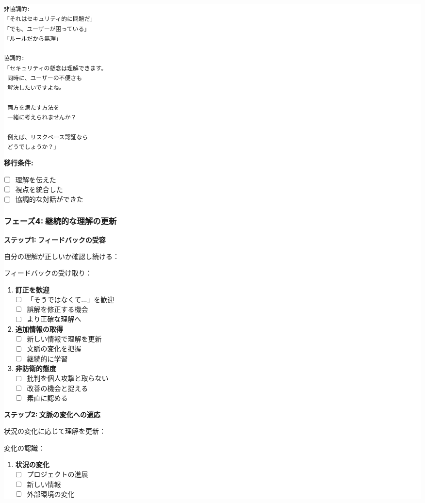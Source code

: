 ```
非協調的:
「それはセキュリティ的に問題だ」
「でも、ユーザーが困っている」
「ルールだから無理」

協調的:
「セキュリティの懸念は理解できます。
 同時に、ユーザーの不便さも
 解決したいですよね。

 両方を満たす方法を
 一緒に考えられませんか？

 例えば、リスクベース認証なら
 どうでしょうか？」
```

**移行条件:**

- [ ] 理解を伝えた
- [ ] 視点を統合した
- [ ] 協調的な対話ができた

### フェーズ4: 継続的な理解の更新

**ステップ1: フィードバックの受容**

自分の理解が正しいか確認し続ける：

フィードバックの受け取り：

1. **訂正を歓迎**
   - [ ] 「そうではなくて...」を歓迎
   - [ ] 誤解を修正する機会
   - [ ] より正確な理解へ

2. **追加情報の取得**
   - [ ] 新しい情報で理解を更新
   - [ ] 文脈の変化を把握
   - [ ] 継続的に学習

3. **非防衛的態度**
   - [ ] 批判を個人攻撃と取らない
   - [ ] 改善の機会と捉える
   - [ ] 素直に認める

**ステップ2: 文脈の変化への適応**

状況の変化に応じて理解を更新：

変化の認識：

1. **状況の変化**
   - [ ] プロジェクトの進展
   - [ ] 新しい情報
   - [ ] 外部環境の変化
